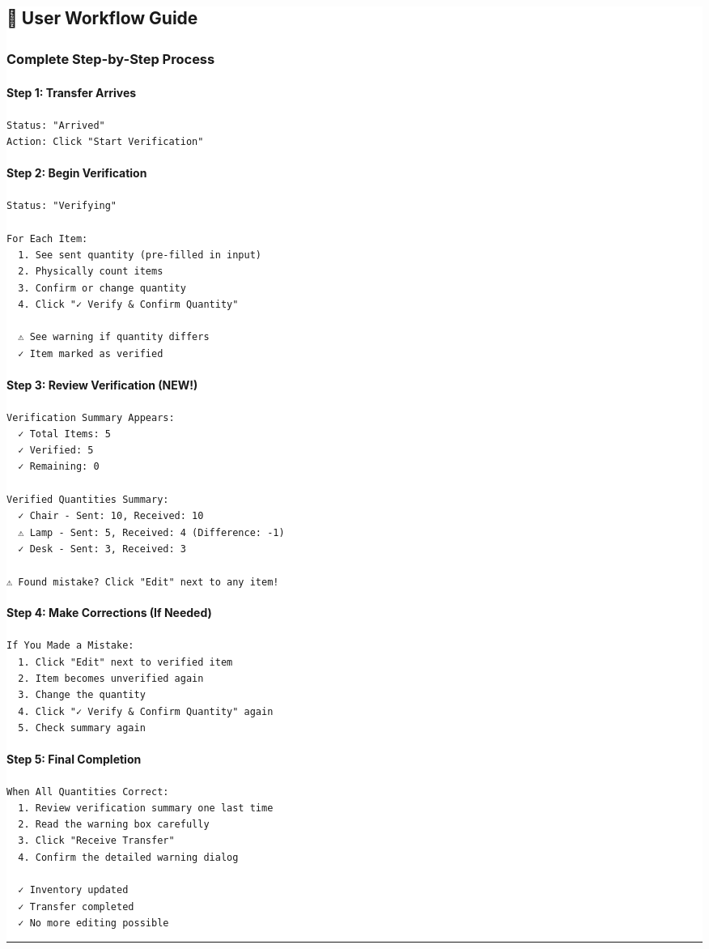 ## 📖 User Workflow Guide

### Complete Step-by-Step Process

#### Step 1: Transfer Arrives
```
Status: "Arrived"
Action: Click "Start Verification"
```

#### Step 2: Begin Verification
```
Status: "Verifying"

For Each Item:
  1. See sent quantity (pre-filled in input)
  2. Physically count items
  3. Confirm or change quantity
  4. Click "✓ Verify & Confirm Quantity"

  ⚠️ See warning if quantity differs
  ✓ Item marked as verified
```

#### Step 3: Review Verification (NEW!)
```
Verification Summary Appears:
  ✓ Total Items: 5
  ✓ Verified: 5
  ✓ Remaining: 0

Verified Quantities Summary:
  ✓ Chair - Sent: 10, Received: 10
  ⚠️ Lamp - Sent: 5, Received: 4 (Difference: -1)
  ✓ Desk - Sent: 3, Received: 3

⚠️ Found mistake? Click "Edit" next to any item!
```

#### Step 4: Make Corrections (If Needed)
```
If You Made a Mistake:
  1. Click "Edit" next to verified item
  2. Item becomes unverified again
  3. Change the quantity
  4. Click "✓ Verify & Confirm Quantity" again
  5. Check summary again
```

#### Step 5: Final Completion
```
When All Quantities Correct:
  1. Review verification summary one last time
  2. Read the warning box carefully
  3. Click "Receive Transfer"
  4. Confirm the detailed warning dialog

  ✓ Inventory updated
  ✓ Transfer completed
  ✓ No more editing possible
```

---